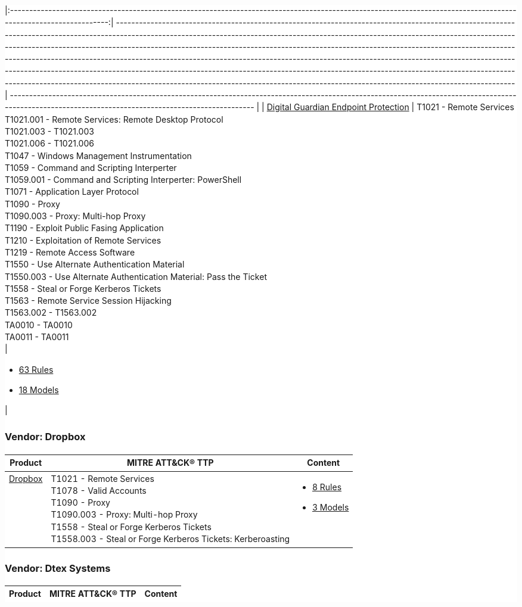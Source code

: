 |:---------------------------------------------------------------------------------------------------------------------------------------------------------------:| ------------------------------------------------------------------------------------------------------------------------------------------------------------------------------------------------------------------------------------------------------------------------------------------------------------------------------------------------------------------------------------------------------------------------------------------------------------------------------------------------------------------------------------------------------------------------------------------------------------------------------------------------------------------------------------------------------------------------------------------------------------------------------------------------- | ----------------------------------------------------------------------------------------------------------------------------------------------------------------------------------------------------- |
| [Digital Guardian Endpoint Protection](../DS/Digital_Guardian/digital_guardian_endpoint_protection/ds_digital_guardian_digital_guardian_endpoint_protection.md) | T1021 - Remote Services<br>T1021.001 - Remote Services: Remote Desktop Protocol<br>T1021.003 - T1021.003<br>T1021.006 - T1021.006<br>T1047 - Windows Management Instrumentation<br>T1059 - Command and Scripting Interperter<br>T1059.001 - Command and Scripting Interperter: PowerShell<br>T1071 - Application Layer Protocol<br>T1090 - Proxy<br>T1090.003 - Proxy: Multi-hop Proxy<br>T1190 - Exploit Public Fasing Application<br>T1210 - Exploitation of Remote Services<br>T1219 - Remote Access Software<br>T1550 - Use Alternate Authentication Material<br>T1550.003 - Use Alternate Authentication Material: Pass the Ticket<br>T1558 - Steal or Forge Kerberos Tickets<br>T1563 - Remote Service Session Hijacking<br>T1563.002 - T1563.002<br>TA0010 - TA0010<br>TA0011 - TA0011<br> | [<ul><li>63 Rules</li></ul><ul><li>18 Models</li></ul>](../DS/Digital_Guardian/digital_guardian_endpoint_protection/RM/r_m_digital_guardian_digital_guardian_endpoint_protection_Lateral_Movement.md) |
### Vendor: Dropbox
|                        Product                         | MITRE ATT&CK® TTP                                                                                                                                                                                                     | Content                                                                                                                 |
|:------------------------------------------------------:| --------------------------------------------------------------------------------------------------------------------------------------------------------------------------------------------------------------------- | ----------------------------------------------------------------------------------------------------------------------- |
| [Dropbox](../DS/Dropbox/dropbox/ds_dropbox_dropbox.md) | T1021 - Remote Services<br>T1078 - Valid Accounts<br>T1090 - Proxy<br>T1090.003 - Proxy: Multi-hop Proxy<br>T1558 - Steal or Forge Kerberos Tickets<br>T1558.003 - Steal or Forge Kerberos Tickets: Kerberoasting<br> | [<ul><li>8 Rules</li></ul><ul><li>3 Models</li></ul>](../DS/Dropbox/dropbox/RM/r_m_dropbox_dropbox_Lateral_Movement.md) |
### Vendor: Dtex Systems
|                                        Product                                        | MITRE ATT&CK® TTP                                                                                                                                                                                                                                                                                                                                                                                                                                                                                                                                                                                                                                                                                                                                                                                                                                                                                                                                                                                                   | Content                                                                                                                                           |
|:-------------------------------------------------------------------------------------:| ------------------------------------------------------------------------------------------------------------------------------------------------------------------------------------------------------------------------------------------------------------------------------------------------------------------------------------------------------------------------------------------------------------------------------------------------------------------------------------------------------------------------------------------------------------------------------------------------------------------------------------------------------------------------------------------------------------------------------------------------------------------------------------------------------------------------------------------------------------------------------------------------------------------------------------------------------------------------------------------------------------------- | ------------------------------------------------------------------------------------------------------------------------------------------------- |